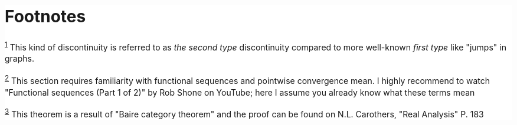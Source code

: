 # Footnotes

<sup><a id="fn.1" href="#fnr.1">1</a></sup> This kind of discontinuity is referred to as *the second type* discontinuity compared to more well-known *first type* like "jumps" in graphs.

<sup><a id="fn.2" href="#fnr.2">2</a></sup> This section requires familiarity with functional sequences and pointwise convergence mean. I highly recommend to watch "Functional sequences (Part 1 of 2)" by Rob Shone on YouTube; here I assume you already know what these terms mean

<sup><a id="fn.3" href="#fnr.3">3</a></sup> This theorem is a result of "Baire category theorem" and the proof can be found on N.L. Carothers, "Real Analysis" P. 183
